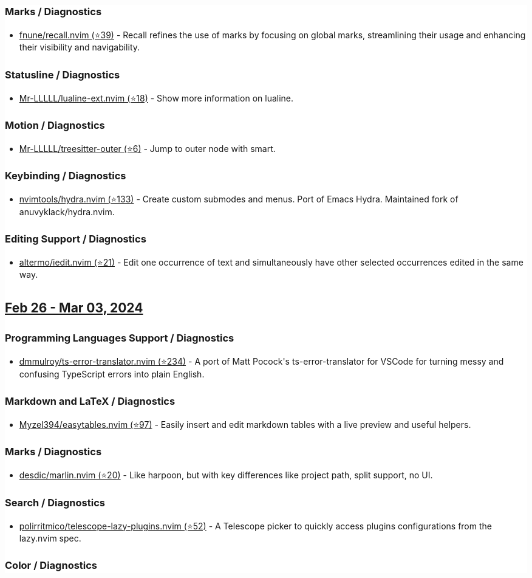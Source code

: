 ### Marks / Diagnostics

*   [fnune/recall.nvim (⭐39)](https://github.com/fnune/recall.nvim) - Recall refines the use of marks by focusing on global marks, streamlining their usage and enhancing their visibility and navigability.

### Statusline / Diagnostics

*   [Mr-LLLLL/lualine-ext.nvim (⭐18)](https://github.com/Mr-LLLLL/lualine-ext.nvim) - Show more information on lualine.

### Motion / Diagnostics

*   [Mr-LLLLL/treesitter-outer (⭐6)](https://github.com/Mr-LLLLL/treesitter-outer) - Jump to outer node with smart.

### Keybinding / Diagnostics

*   [nvimtools/hydra.nvim (⭐133)](https://github.com/nvimtools/hydra.nvim) - Create custom submodes and menus. Port of Emacs Hydra. Maintained fork of anuvyklack/hydra.nvim.

### Editing Support / Diagnostics

*   [altermo/iedit.nvim (⭐21)](https://github.com/altermo/iedit.nvim) - Edit one occurrence of text and simultaneously have other selected occurrences edited in the same way.

## [Feb 26 - Mar 03, 2024](/content/2024/9/README.md)

### Programming Languages Support / Diagnostics

*   [dmmulroy/ts-error-translator.nvim (⭐234)](https://github.com/dmmulroy/ts-error-translator.nvim) - A port of Matt Pocock's ts-error-translator for VSCode for turning messy and confusing TypeScript errors into plain English.

### Markdown and LaTeX / Diagnostics

*   [Myzel394/easytables.nvim (⭐97)](https://github.com/Myzel394/easytables.nvim) - Easily insert and edit markdown tables with a live preview and useful helpers.

### Marks / Diagnostics

*   [desdic/marlin.nvim (⭐20)](https://github.com/desdic/marlin.nvim) - Like harpoon, but with key differences like project path, split support, no UI.

### Search / Diagnostics

*   [polirritmico/telescope-lazy-plugins.nvim (⭐52)](https://github.com/polirritmico/telescope-lazy-plugins.nvim) - A Telescope picker to quickly access plugins configurations from the lazy.nvim spec.

### Color / Diagnostics
